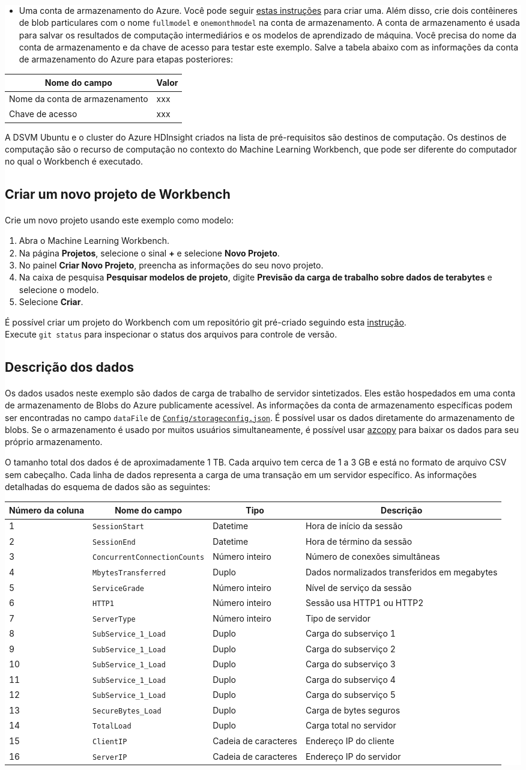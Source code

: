 
* Uma conta de armazenamento do Azure. Você pode seguir [estas instruções](https://docs.microsoft.com/azure/storage/common/storage-create-storage-account) para criar uma. Além disso, crie dois contêineres de blob particulares com o nome `fullmodel` e `onemonthmodel` na conta de armazenamento. A conta de armazenamento é usada para salvar os resultados de computação intermediários e os modelos de aprendizado de máquina. Você precisa do nome da conta de armazenamento e da chave de acesso para testar este exemplo. Salve a tabela abaixo com as informações da conta de armazenamento do Azure para etapas posteriores:

 Nome do campo| Valor |  
 |------------|------|
 Nome da conta de armazenamento| xxx|
 Chave de acesso  | xxx|


A DSVM Ubuntu e o cluster do Azure HDInsight criados na lista de pré-requisitos são destinos de computação. Os destinos de computação são o recurso de computação no contexto do Machine Learning Workbench, que pode ser diferente do computador no qual o Workbench é executado.   

## <a name="create-a-new-workbench-project"></a>Criar um novo projeto de Workbench

Crie um novo projeto usando este exemplo como modelo:
1.  Abra o Machine Learning Workbench.
2.  Na página **Projetos**, selecione o sinal **+** e selecione **Novo Projeto**.
3.  No painel **Criar Novo Projeto**, preencha as informações do seu novo projeto.
4.  Na caixa de pesquisa **Pesquisar modelos de projeto**, digite **Previsão da carga de trabalho sobre dados de terabytes** e selecione o modelo.
5.  Selecione **Criar**.

É possível criar um projeto do Workbench com um repositório git pré-criado seguindo esta [instrução](./tutorial-classifying-iris-part-1.md).  
Execute `git status` para inspecionar o status dos arquivos para controle de versão.

## <a name="data-description"></a>Descrição dos dados

Os dados usados neste exemplo são dados de carga de trabalho de servidor sintetizados. Eles estão hospedados em uma conta de armazenamento de Blobs do Azure publicamente acessível. As informações da conta de armazenamento específicas podem ser encontradas no campo `dataFile` de [`Config/storageconfig.json`](https://github.com/Azure/MachineLearningSamples-BigData/blob/master/Config/fulldata_storageconfig.json). É possível usar os dados diretamente do armazenamento de blobs. Se o armazenamento é usado por muitos usuários simultaneamente, é possível usar [azcopy](https://docs.microsoft.com/azure/storage/common/storage-use-azcopy-linux) para baixar os dados para seu próprio armazenamento. 

O tamanho total dos dados é de aproximadamente 1 TB. Cada arquivo tem cerca de 1 a 3 GB e está no formato de arquivo CSV sem cabeçalho. Cada linha de dados representa a carga de uma transação em um servidor específico. As informações detalhadas do esquema de dados são as seguintes:

Número da coluna | Nome do campo| Tipo | Descrição |  
|------------|------|-------------|---------------|
1  | `SessionStart` | Datetime |    Hora de início da sessão
2  |`SessionEnd`    | Datetime | Hora de término da sessão
3 |`ConcurrentConnectionCounts` | Número inteiro | Número de conexões simultâneas
4 | `MbytesTransferred` | Duplo | Dados normalizados transferidos em megabytes
5 | `ServiceGrade` | Número inteiro |  Nível de serviço da sessão
6 | `HTTP1` | Número inteiro|  Sessão usa HTTP1 ou HTTP2
7 |`ServerType` | Número inteiro   |Tipo de servidor
8 |`SubService_1_Load` | Duplo |   Carga do subserviço 1
9 | `SubService_1_Load` | Duplo |  Carga do subserviço 2
10 | `SubService_1_Load` | Duplo |     Carga do subserviço 3
11 |`SubService_1_Load` | Duplo |  Carga do subserviço 4
12 | `SubService_1_Load`| Duplo |      Carga do subserviço 5
13 |`SecureBytes_Load`  | Duplo | Carga de bytes seguros
14 |`TotalLoad` | Duplo | Carga total no servidor
15 |`ClientIP` | Cadeia de caracteres|    Endereço IP do cliente
16 |`ServerIP` | Cadeia de caracteres|    Endereço IP do servidor
